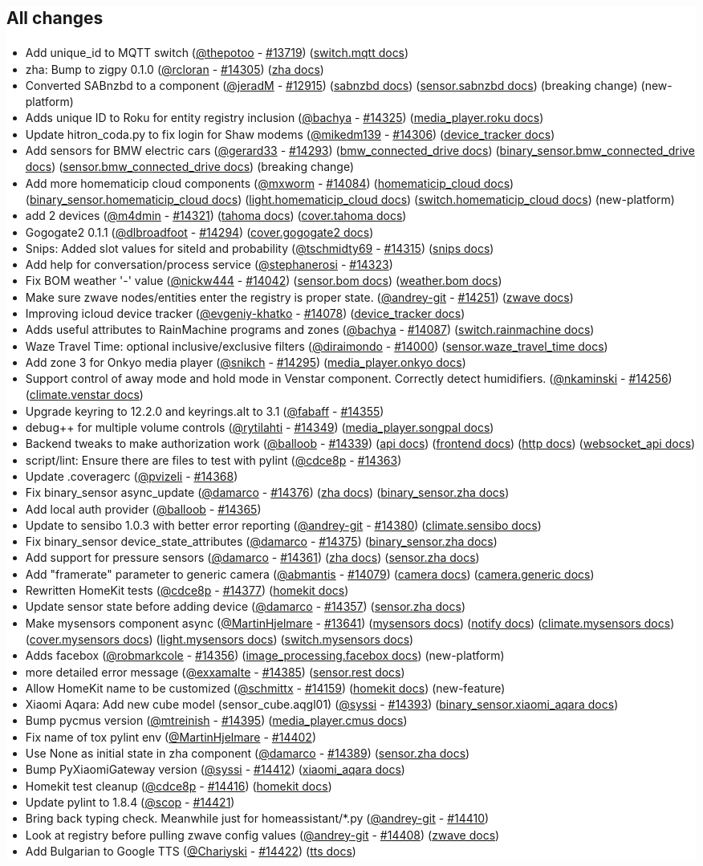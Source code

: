 ## All changes

- Add unique_id to MQTT switch ([@thepotoo] - [#13719]) ([switch.mqtt docs])
- zha: Bump to zigpy 0.1.0 ([@rcloran] - [#14305]) ([zha docs])
- Converted SABnzbd to a component ([@jeradM] - [#12915]) ([sabnzbd docs]) ([sensor.sabnzbd docs]) (breaking change) (new-platform)
- Adds unique ID to Roku for entity registry inclusion ([@bachya] - [#14325]) ([media_player.roku docs])
- Update hitron_coda.py to fix login for Shaw modems ([@mikedm139] - [#14306]) ([device_tracker docs])
- Add sensors for BMW electric cars ([@gerard33] - [#14293]) ([bmw_connected_drive docs]) ([binary_sensor.bmw_connected_drive docs]) ([sensor.bmw_connected_drive docs]) (breaking change)
- Add more homematicip cloud components ([@mxworm] - [#14084]) ([homematicip_cloud docs]) ([binary_sensor.homematicip_cloud docs]) ([light.homematicip_cloud docs]) ([switch.homematicip_cloud docs]) (new-platform)
- add 2 devices ([@m4dmin] - [#14321]) ([tahoma docs]) ([cover.tahoma docs])
- Gogogate2 0.1.1 ([@dlbroadfoot] - [#14294]) ([cover.gogogate2 docs])
- Snips: Added slot values for siteId and probability ([@tschmidty69] - [#14315]) ([snips docs])
- Add help for conversation/process service ([@stephanerosi] - [#14323])
- Fix BOM weather '-' value ([@nickw444] - [#14042]) ([sensor.bom docs]) ([weather.bom docs])
- Make sure zwave nodes/entities enter the registry is proper state. ([@andrey-git] - [#14251]) ([zwave docs])
- Improving icloud device tracker ([@evgeniy-khatko] - [#14078]) ([device_tracker docs])
- Adds useful attributes to RainMachine programs and zones ([@bachya] - [#14087]) ([switch.rainmachine docs])
- Waze Travel Time: optional inclusive/exclusive filters ([@diraimondo] - [#14000]) ([sensor.waze_travel_time docs])
- Add zone 3 for Onkyo media player ([@snikch] - [#14295]) ([media_player.onkyo docs])
- Support control of away mode and hold mode in Venstar component. Correctly detect humidifiers. ([@nkaminski] - [#14256]) ([climate.venstar docs])
- Upgrade keyring to 12.2.0 and keyrings.alt to 3.1 ([@fabaff] - [#14355])
- debug++ for multiple volume controls ([@rytilahti] - [#14349]) ([media_player.songpal docs])
- Backend tweaks to make authorization work ([@balloob] - [#14339]) ([api docs]) ([frontend docs]) ([http docs]) ([websocket_api docs])
- script/lint: Ensure there are files to test with pylint ([@cdce8p] - [#14363])
- Update .coveragerc ([@pvizeli] - [#14368])
- Fix binary_sensor async_update ([@damarco] - [#14376]) ([zha docs]) ([binary_sensor.zha docs])
- Add local auth provider ([@balloob] - [#14365])
- Update to sensibo 1.0.3 with better error reporting ([@andrey-git] - [#14380]) ([climate.sensibo docs])
- Fix binary_sensor device_state_attributes ([@damarco] - [#14375]) ([binary_sensor.zha docs])
- Add support for pressure sensors ([@damarco] - [#14361]) ([zha docs]) ([sensor.zha docs])
- Add "framerate" parameter to generic camera ([@abmantis] - [#14079]) ([camera docs]) ([camera.generic docs])
- Rewritten HomeKit tests ([@cdce8p] - [#14377]) ([homekit docs])
- Update sensor state before adding device ([@damarco] - [#14357]) ([sensor.zha docs])
- Make mysensors component async ([@MartinHjelmare] - [#13641]) ([mysensors docs]) ([notify docs]) ([climate.mysensors docs]) ([cover.mysensors docs]) ([light.mysensors docs]) ([switch.mysensors docs])
- Adds facebox ([@robmarkcole] - [#14356]) ([image_processing.facebox docs]) (new-platform)
- more detailed error message ([@exxamalte] - [#14385]) ([sensor.rest docs])
- Allow HomeKit name to be customized ([@schmittx] - [#14159]) ([homekit docs]) (new-feature)
- Xiaomi Aqara: Add new cube model (sensor_cube.aqgl01) ([@syssi] - [#14393]) ([binary_sensor.xiaomi_aqara docs])
- Bump pycmus version ([@mtreinish] - [#14395]) ([media_player.cmus docs])
- Fix name of tox pylint env ([@MartinHjelmare] - [#14402])
- Use None as initial state in zha component ([@damarco] - [#14389]) ([sensor.zha docs])
- Bump PyXiaomiGateway version ([@syssi] - [#14412]) ([xiaomi_aqara docs])
- Homekit test cleanup ([@cdce8p] - [#14416]) ([homekit docs])
- Update pylint to 1.8.4 ([@scop] - [#14421])
- Bring back typing check. Meanwhile just for homeassistant/*.py ([@andrey-git] - [#14410])
- Look at registry before pulling zwave config values ([@andrey-git] - [#14408]) ([zwave docs])
- Add Bulgarian to Google TTS ([@Chariyski] - [#14422]) ([tts docs])

[#12233]: https://github.com/home-assistant/home-assistant/pull/12233
[#12915]: https://github.com/home-assistant/home-assistant/pull/12915
[#13641]: https://github.com/home-assistant/home-assistant/pull/13641
[#13670]: https://github.com/home-assistant/home-assistant/pull/13670
[#13719]: https://github.com/home-assistant/home-assistant/pull/13719
[#14000]: https://github.com/home-assistant/home-assistant/pull/14000
[#14042]: https://github.com/home-assistant/home-assistant/pull/14042
[#14078]: https://github.com/home-assistant/home-assistant/pull/14078
[#14079]: https://github.com/home-assistant/home-assistant/pull/14079
[#14084]: https://github.com/home-assistant/home-assistant/pull/14084
[#14087]: https://github.com/home-assistant/home-assistant/pull/14087
[#14159]: https://github.com/home-assistant/home-assistant/pull/14159
[#14204]: https://github.com/home-assistant/home-assistant/pull/14204
[#14251]: https://github.com/home-assistant/home-assistant/pull/14251
[#14256]: https://github.com/home-assistant/home-assistant/pull/14256
[#14293]: https://github.com/home-assistant/home-assistant/pull/14293
[#14294]: https://github.com/home-assistant/home-assistant/pull/14294
[#14295]: https://github.com/home-assistant/home-assistant/pull/14295
[#14303]: https://github.com/home-assistant/home-assistant/pull/14303
[#14305]: https://github.com/home-assistant/home-assistant/pull/14305
[#14306]: https://github.com/home-assistant/home-assistant/pull/14306
[#14315]: https://github.com/home-assistant/home-assistant/pull/14315
[#14321]: https://github.com/home-assistant/home-assistant/pull/14321
[#14323]: https://github.com/home-assistant/home-assistant/pull/14323
[#14325]: https://github.com/home-assistant/home-assistant/pull/14325
[#14334]: https://github.com/home-assistant/home-assistant/pull/14334
[#14339]: https://github.com/home-assistant/home-assistant/pull/14339
[#14342]: https://github.com/home-assistant/home-assistant/pull/14342
[#14349]: https://github.com/home-assistant/home-assistant/pull/14349
[#14351]: https://github.com/home-assistant/home-assistant/pull/14351
[#14355]: https://github.com/home-assistant/home-assistant/pull/14355
[#14356]: https://github.com/home-assistant/home-assistant/pull/14356
[#14357]: https://github.com/home-assistant/home-assistant/pull/14357
[#14358]: https://github.com/home-assistant/home-assistant/pull/14358
[#14359]: https://github.com/home-assistant/home-assistant/pull/14359
[#14361]: https://github.com/home-assistant/home-assistant/pull/14361
[#14363]: https://github.com/home-assistant/home-assistant/pull/14363
[#14365]: https://github.com/home-assistant/home-assistant/pull/14365
[#14368]: https://github.com/home-assistant/home-assistant/pull/14368
[#14371]: https://github.com/home-assistant/home-assistant/pull/14371
[#14372]: https://github.com/home-assistant/home-assistant/pull/14372
[#14375]: https://github.com/home-assistant/home-assistant/pull/14375
[#14376]: https://github.com/home-assistant/home-assistant/pull/14376
[#14377]: https://github.com/home-assistant/home-assistant/pull/14377
[#14380]: https://github.com/home-assistant/home-assistant/pull/14380
[#14385]: https://github.com/home-assistant/home-assistant/pull/14385
[#14389]: https://github.com/home-assistant/home-assistant/pull/14389
[#14393]: https://github.com/home-assistant/home-assistant/pull/14393
[#14395]: https://github.com/home-assistant/home-assistant/pull/14395
[#14398]: https://github.com/home-assistant/home-assistant/pull/14398
[#14401]: https://github.com/home-assistant/home-assistant/pull/14401
[#14402]: https://github.com/home-assistant/home-assistant/pull/14402
[#14408]: https://github.com/home-assistant/home-assistant/pull/14408
[#14410]: https://github.com/home-assistant/home-assistant/pull/14410
[#14412]: https://github.com/home-assistant/home-assistant/pull/14412
[#14414]: https://github.com/home-assistant/home-assistant/pull/14414
[#14416]: https://github.com/home-assistant/home-assistant/pull/14416
[#14421]: https://github.com/home-assistant/home-assistant/pull/14421
[#14422]: https://github.com/home-assistant/home-assistant/pull/14422
[#14423]: https://github.com/home-assistant/home-assistant/pull/14423
[#14424]: https://github.com/home-assistant/home-assistant/pull/14424
[#14431]: https://github.com/home-assistant/home-assistant/pull/14431
[#14432]: https://github.com/home-assistant/home-assistant/pull/14432
[#14433]: https://github.com/home-assistant/home-assistant/pull/14433
[#14434]: https://github.com/home-assistant/home-assistant/pull/14434
[#14436]: https://github.com/home-assistant/home-assistant/pull/14436
[#14438]: https://github.com/home-assistant/home-assistant/pull/14438
[#14439]: https://github.com/home-assistant/home-assistant/pull/14439
[#14441]: https://github.com/home-assistant/home-assistant/pull/14441
[#14442]: https://github.com/home-assistant/home-assistant/pull/14442
[#14444]: https://github.com/home-assistant/home-assistant/pull/14444
[#14445]: https://github.com/home-assistant/home-assistant/pull/14445
[#14447]: https://github.com/home-assistant/home-assistant/pull/14447
[#14448]: https://github.com/home-assistant/home-assistant/pull/14448
[#14450]: https://github.com/home-assistant/home-assistant/pull/14450
[#14452]: https://github.com/home-assistant/home-assistant/pull/14452
[#14454]: https://github.com/home-assistant/home-assistant/pull/14454
[#14456]: https://github.com/home-assistant/home-assistant/pull/14456
[#14458]: https://github.com/home-assistant/home-assistant/pull/14458
[#14460]: https://github.com/home-assistant/home-assistant/pull/14460
[#14465]: https://github.com/home-assistant/home-assistant/pull/14465
[#14466]: https://github.com/home-assistant/home-assistant/pull/14466
[#14467]: https://github.com/home-assistant/home-assistant/pull/14467
[#14468]: https://github.com/home-assistant/home-assistant/pull/14468
[#14471]: https://github.com/home-assistant/home-assistant/pull/14471
[#14473]: https://github.com/home-assistant/home-assistant/pull/14473
[#14476]: https://github.com/home-assistant/home-assistant/pull/14476
[#14479]: https://github.com/home-assistant/home-assistant/pull/14479
[#14481]: https://github.com/home-assistant/home-assistant/pull/14481
[#14487]: https://github.com/home-assistant/home-assistant/pull/14487
[#14491]: https://github.com/home-assistant/home-assistant/pull/14491
[#14496]: https://github.com/home-assistant/home-assistant/pull/14496
[#14497]: https://github.com/home-assistant/home-assistant/pull/14497
[#14506]: https://github.com/home-assistant/home-assistant/pull/14506
[#14510]: https://github.com/home-assistant/home-assistant/pull/14510
[#14511]: https://github.com/home-assistant/home-assistant/pull/14511
[#14520]: https://github.com/home-assistant/home-assistant/pull/14520
[#14522]: https://github.com/home-assistant/home-assistant/pull/14522
[#14524]: https://github.com/home-assistant/home-assistant/pull/14524
[#14528]: https://github.com/home-assistant/home-assistant/pull/14528
[#14536]: https://github.com/home-assistant/home-assistant/pull/14536
[#14556]: https://github.com/home-assistant/home-assistant/pull/14556
[#14571]: https://github.com/home-assistant/home-assistant/pull/14571
[#14582]: https://github.com/home-assistant/home-assistant/pull/14582
[#14614]: https://github.com/home-assistant/home-assistant/pull/14614
[#14624]: https://github.com/home-assistant/home-assistant/pull/14624
[#14626]: https://github.com/home-assistant/home-assistant/pull/14626
[#14655]: https://github.com/home-assistant/home-assistant/pull/14655
[@Chariyski]: https://github.com/Chariyski
[@ChristianKuehnel]: https://github.com/ChristianKuehnel
[@Kane610]: https://github.com/Kane610
[@Klathmon]: https://github.com/Klathmon
[@MartinHjelmare]: https://github.com/MartinHjelmare
[@Oro]: https://github.com/Oro
[@OverloadUT]: https://github.com/OverloadUT
[@PhilRW]: https://github.com/PhilRW
[@abmantis]: https://github.com/abmantis
[@amelchio]: https://github.com/amelchio
[@andrey-git]: https://github.com/andrey-git
[@bachya]: https://github.com/bachya
[@balloob]: https://github.com/balloob
[@c727]: https://github.com/c727
[@cdce8p]: https://github.com/cdce8p
[@damarco]: https://github.com/damarco
[@dgomes]: https://github.com/dgomes
[@diraimondo]: https://github.com/diraimondo
[@dlbroadfoot]: https://github.com/dlbroadfoot
[@evgeniy-khatko]: https://github.com/evgeniy-khatko
[@exxamalte]: https://github.com/exxamalte
[@fabaff]: https://github.com/fabaff
[@gerard33]: https://github.com/gerard33
[@hanzoh]: https://github.com/hanzoh
[@heythisisnate]: https://github.com/heythisisnate
[@jeradM]: https://github.com/jeradM
[@kellerza]: https://github.com/kellerza
[@m4dmin]: https://github.com/m4dmin
[@mikedm139]: https://github.com/mikedm139
[@mjg59]: https://github.com/mjg59
[@mtreinish]: https://github.com/mtreinish
[@mxworm]: https://github.com/mxworm
[@n8henrie]: https://github.com/n8henrie
[@nickw444]: https://github.com/nickw444
[@nkaminski]: https://github.com/nkaminski
[@nordlead2005]: https://github.com/nordlead2005
[@oblogic7]: https://github.com/oblogic7
[@pvizeli]: https://github.com/pvizeli
[@rcloran]: https://github.com/rcloran
[@robmarkcole]: https://github.com/robmarkcole
[@rytilahti]: https://github.com/rytilahti
[@schmittx]: https://github.com/schmittx
[@scop]: https://github.com/scop
[@sdague]: https://github.com/sdague
[@snikch]: https://github.com/snikch
[@stephanerosi]: https://github.com/stephanerosi
[@syssi]: https://github.com/syssi
[@teharris1]: https://github.com/teharris1
[@thelittlefireman]: https://github.com/thelittlefireman
[@thepotoo]: https://github.com/thepotoo
[@tschmidty69]: https://github.com/tschmidty69
[@w1ll1am23]: https://github.com/w1ll1am23
[api docs]: /integrations/api/
[auth docs]: /integrations/auth/
[binary_sensor.bmw_connected_drive docs]: /integrations/bmw_connected_drive
[binary_sensor.homematicip_cloud docs]: /integrations/homematicip_cloud/
[binary_sensor.isy994 docs]: /integrations/isy994
[binary_sensor.konnected docs]: /integrations/konnected#binary-sensor
[binary_sensor.mychevy docs]: /integrations/mychevy
[binary_sensor.xiaomi_aqara docs]: /integrations/binary_sensor.xiaomi_aqara/
[binary_sensor.zha docs]: /integrations/zha
[bmw_connected_drive docs]: /integrations/bmw_connected_drive/
[camera docs]: /integrations/camera/
[camera.familyhub docs]: /integrations/familyhub
[camera.generic docs]: /integrations/generic
[climate.mysensors docs]: /integrations/climate.mysensors/
[climate.sensibo docs]: /integrations/sensibo
[climate.venstar docs]: /integrations/venstar
[climate.wink docs]: /integrations/wink#climate
[cover.gogogate2 docs]: /integrations/gogogate2
[cover.mysensors docs]: /integrations/cover.mysensors/
[cover.tahoma docs]: /integrations/tahoma
[deconz docs]: /integrations/deconz/
[device_tracker docs]: /integrations/device_tracker/
[eufy docs]: /integrations/eufy/
[fan.template docs]: /integrations/fan.template/
[feedreader docs]: /integrations/feedreader/
[folder_watcher docs]: /integrations/folder_watcher/
[frontend docs]: /integrations/frontend/
[hassio docs]: /integrations/hassio/
[homekit docs]: /integrations/homekit/
[homematic docs]: /integrations/homematic/
[homematicip_cloud docs]: /integrations/homematicip_cloud/
[http docs]: /integrations/http/
[image_processing.facebox docs]: /integrations/facebox
[insteon_plm docs]: /integrations/insteon_plm/
[iota docs]: /integrations/iota/
[isy994 docs]: /integrations/isy994/
[konnected docs]: /integrations/konnected/
[light.flux_led docs]: /integrations/flux_led
[light.homematicip_cloud docs]: /integrations/homematicip_cloud/
[light.limitlessled docs]: /integrations/limitlessled
[light.mqtt docs]: /integrations/light.mqtt/
[light.mysensors docs]: /integrations/light.mysensors/
[light.nanoleaf_aurora docs]: /integrations/nanoleaf/
[light.wink docs]: /integrations/wink#light
[media_extractor docs]: /integrations/media_extractor/
[media_player.cmus docs]: /integrations/cmus
[media_player.onkyo docs]: /integrations/onkyo
[media_player.roku docs]: /integrations/roku#media-player
[media_player.songpal docs]: /integrations/songpal
[media_player.sonos docs]: /integrations/sonos
[media_player.universal docs]: /integrations/universal
[media_player.yamaha docs]: /integrations/yamaha
[mychevy docs]: /integrations/mychevy/
[mysensors docs]: /integrations/mysensors/
[notify docs]: /integrations/notify/
[qwikswitch docs]: /integrations/qwikswitch/
[sabnzbd docs]: /integrations/sabnzbd/
[sensor.bmw_connected_drive docs]: /integrations/bmw_connected_drive
[sensor.bom docs]: /integrations/bom#sensor
[sensor.buienradar docs]: /integrations/sensor.buienradar/
[sensor.darksky docs]: /integrations/darksky
[sensor.fints docs]: /integrations/fints
[sensor.hive docs]: /integrations/hive#sensor
[sensor.iota docs]: /integrations/iota#sensor
[sensor.mychevy docs]: /integrations/mychevy
[sensor.rest docs]: /integrations/rest
[sensor.sabnzbd docs]: /integrations/sabnzbd
[sensor.sigfox docs]: /integrations/sigfox
[sensor.simulated docs]: /integrations/simulated
[sensor.skybeacon docs]: /integrations/skybeacon
[sensor.statistics docs]: /integrations/statistics
[sensor.waze_travel_time docs]: /integrations/waze_travel_time
[sensor.zha docs]: /integrations/zha
[shell_command docs]: /integrations/shell_command/
[snips docs]: /integrations/snips/
[spaceapi docs]: /integrations/spaceapi/
[switch.arest docs]: /integrations/arest#switch
[switch.flux docs]: /integrations/flux
[switch.homematicip_cloud docs]: /integrations/homematicip_cloud/
[switch.konnected docs]: /integrations/konnected#switch
[switch.mqtt docs]: /integrations/switch.mqtt/
[switch.mysensors docs]: /integrations/switch.mysensors/
[switch.rainmachine docs]: /integrations/rainmachine#switch
[switch.tahoma docs]: /integrations/tahoma
[system_log docs]: /integrations/system_log/
[tahoma docs]: /integrations/tahoma/
[telegram_bot docs]: /integrations/telegram_bot/
[tts docs]: /integrations/tts/
[updater docs]: /integrations/updater/
[weather.bom docs]: /integrations/bom
[websocket_api docs]: /integrations/websocket_api/
[xiaomi_aqara docs]: /integrations/xiaomi_aqara/
[zha docs]: /integrations/zha/
[zwave docs]: /integrations/zwave/
[#14653]: https://github.com/home-assistant/home-assistant/pull/14653
[#14665]: https://github.com/home-assistant/home-assistant/pull/14665
[#14672]: https://github.com/home-assistant/home-assistant/pull/14672
[#14706]: https://github.com/home-assistant/home-assistant/pull/14706
[@MizterB]: https://github.com/MizterB
[@OttoWinter]: https://github.com/OttoWinter
[@amelchio]: https://github.com/amelchio
[@ciotlosm]: https://github.com/ciotlosm
[climate.nest docs]: /integrations/nest#climate
[cover.mqtt docs]: /integrations/cover.mqtt/
[hue docs]: /integrations/hue/
[media_player.sonos docs]: /integrations/sonos